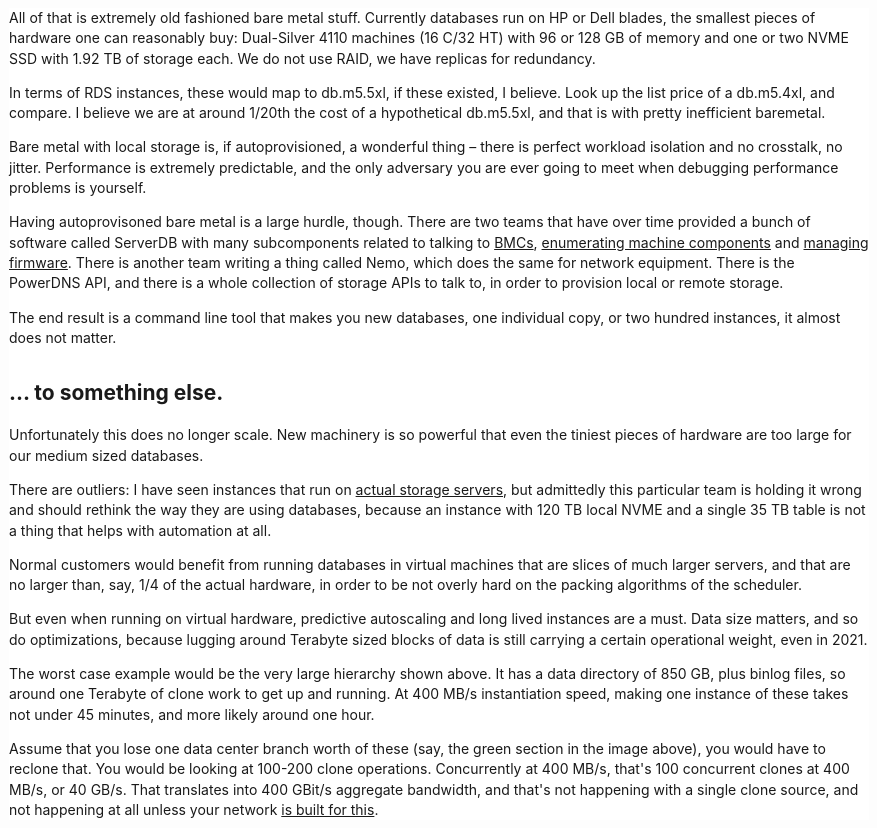 All of that is extremely old fashioned bare metal stuff. Currently databases run on HP or Dell blades, the smallest pieces of hardware one can reasonably buy: Dual-Silver 4110 machines (16 C/32 HT) with 96 or 128 GB of memory and one or two NVME SSD with 1.92 TB of storage each. We do not use RAID, we have replicas for redundancy.

In terms of RDS instances, these would map to db.m5.5xl, if these existed, I believe. Look up the list price of a db.m5.4xl, and compare. I believe we are at around 1/20th the cost of a hypothetical db.m5.5xl, and that is with pretty inefficient baremetal.

Bare metal with local storage is, if autoprovisioned, a wonderful thing – there is perfect workload isolation and no crosstalk, no jitter. Performance is extremely predictable, and the only adversary you are ever going to meet when debugging performance problems is yourself.

Having autoprovisoned bare metal is a large hurdle, though. There are two teams that have over time provided a bunch of software called ServerDB with many subcomponents related to talking to [BMCs](https://github.com/bmc-toolbox/bmcbutler), [enumerating machine components](https://github.com/bmc-toolbox/dora) and [managing firmware](https://github.com/bmc-toolbox/bmcfwupd). There is another team writing a thing called Nemo, which does the same for network equipment. There is the PowerDNS API, and there is a whole collection of storage APIs to talk to, in order to provision local or remote storage.

The end result is a command line tool that makes you new databases, one individual copy, or two hundred instances, it almost does not matter.

## … to something else.

Unfortunately this does no longer scale. New machinery is so powerful that even the tiniest pieces of hardware are too large for our medium sized databases.

There are outliers: I have seen instances that run on [actual storage servers](https://www.slideshare.net/Storage-Forum/operation-unthinkable-software-defined-storage-bookingcom-peter-buschman#14), but admittedly this particular team is holding it wrong and should rethink the way they are using databases, because an instance with 120 TB local NVME and a single 35 TB table is not a thing that helps with automation at all.

Normal customers would benefit from running databases in virtual machines that are slices of much larger servers, and that are no larger than, say, 1/4 of the actual hardware, in order to be not overly hard on the packing algorithms of the scheduler.

But even when running on virtual hardware, predictive autoscaling and long lived instances are a must. Data size matters, and so do optimizations, because lugging around Terabyte sized blocks of data is still carrying a certain operational weight, even in 2021.

The worst case example would be the very large hierarchy shown above. It has a data directory of 850 GB, plus binlog files, so around one Terabyte of clone work to get up and running. At 400 MB/s instantiation speed, making one instance of these takes not under 45 minutes, and more likely around one hour.

Assume that you lose one data center branch worth of these (say, the green section in the image above), you would have to reclone that. You would be looking at 100-200 clone operations. Concurrently at 400 MB/s, that's 100 concurrent clones at 400 MB/s, or 40 GB/s. That translates into 400 GBit/s aggregate bandwidth, and that's not happening with a single clone source, and not happening at all unless your network [is built for this](https://www.packetflow.co.uk/the-history-of-spine-and-leaf-architectures/).
